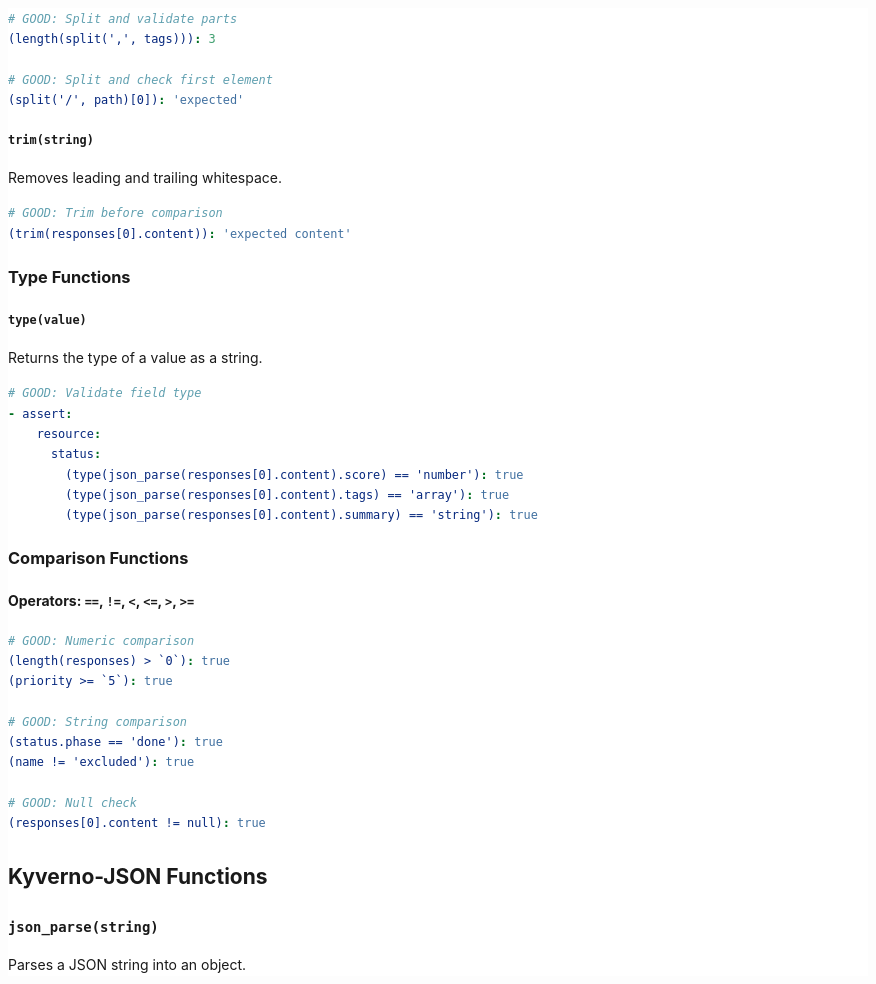 ```yaml
# GOOD: Split and validate parts
(length(split(',', tags))): 3

# GOOD: Split and check first element
(split('/', path)[0]): 'expected'
```

#### `trim(string)`
Removes leading and trailing whitespace.

```yaml
# GOOD: Trim before comparison
(trim(responses[0].content)): 'expected content'
```

### Type Functions

#### `type(value)`
Returns the type of a value as a string.

```yaml
# GOOD: Validate field type
- assert:
    resource:
      status:
        (type(json_parse(responses[0].content).score) == 'number'): true
        (type(json_parse(responses[0].content).tags) == 'array'): true
        (type(json_parse(responses[0].content).summary) == 'string'): true
```

### Comparison Functions

#### Operators: `==`, `!=`, `<`, `<=`, `>`, `>=`

```yaml
# GOOD: Numeric comparison
(length(responses) > `0`): true
(priority >= `5`): true

# GOOD: String comparison
(status.phase == 'done'): true
(name != 'excluded'): true

# GOOD: Null check
(responses[0].content != null): true
```

## Kyverno-JSON Functions

### `json_parse(string)`
Parses a JSON string into an object.
